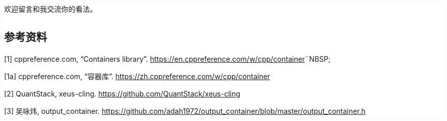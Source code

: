 

欢迎留言和我交流你的看法。

## <span class="reference">参考资料</span>



<span class="reference">[1] cppreference.com, “Containers library”. <a href="https://en.cppreference.com/w/cpp/container">https://en.cppreference.com/w/cpp/container</a>¨NBSP;</span>

<span class="reference">[1a] cppreference.com, “容器库”. <a href="https://zh.cppreference.com/w/cpp/container">https://zh.cppreference.com/w/cpp/container</a></span>

<span class="reference">[2] QuantStack, xeus-cling. <a href="https://github.com/QuantStack/xeus-cling">https://github.com/QuantStack/xeus-cling</a></span>

<span class="reference">[3] 吴咏炜, output_container. <a href="https://github.com/adah1972/output_container/blob/master/output_container.h">https://github.com/adah1972/output_container/blob/master/output_container.h</a></span>

